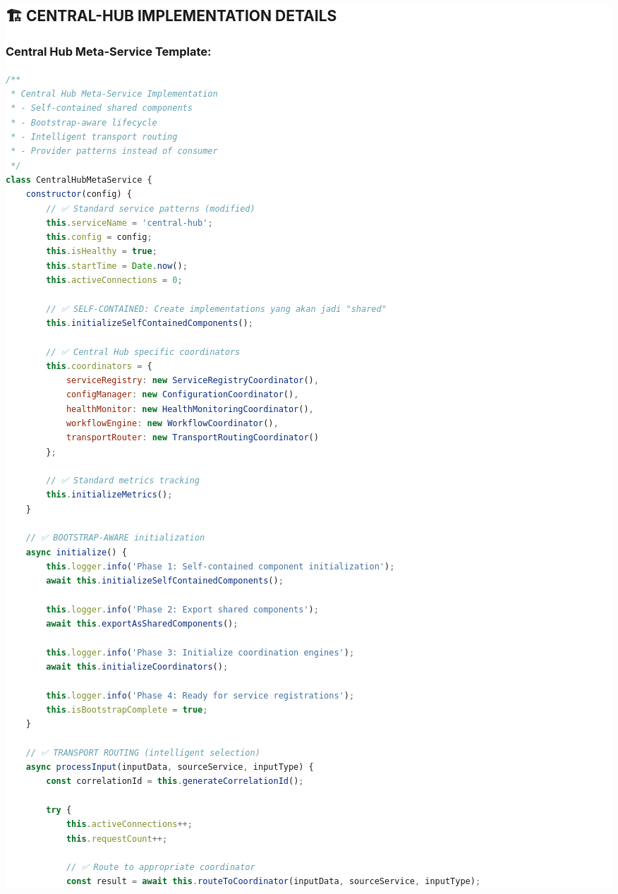 
## 🏗️ CENTRAL-HUB IMPLEMENTATION DETAILS

### **Central Hub Meta-Service Template:**

```javascript
/**
 * Central Hub Meta-Service Implementation
 * - Self-contained shared components
 * - Bootstrap-aware lifecycle
 * - Intelligent transport routing
 * - Provider patterns instead of consumer
 */
class CentralHubMetaService {
    constructor(config) {
        // ✅ Standard service patterns (modified)
        this.serviceName = 'central-hub';
        this.config = config;
        this.isHealthy = true;
        this.startTime = Date.now();
        this.activeConnections = 0;

        // ✅ SELF-CONTAINED: Create implementations yang akan jadi "shared"
        this.initializeSelfContainedComponents();

        // ✅ Central Hub specific coordinators
        this.coordinators = {
            serviceRegistry: new ServiceRegistryCoordinator(),
            configManager: new ConfigurationCoordinator(),
            healthMonitor: new HealthMonitoringCoordinator(),
            workflowEngine: new WorkflowCoordinator(),
            transportRouter: new TransportRoutingCoordinator()
        };

        // ✅ Standard metrics tracking
        this.initializeMetrics();
    }

    // ✅ BOOTSTRAP-AWARE initialization
    async initialize() {
        this.logger.info('Phase 1: Self-contained component initialization');
        await this.initializeSelfContainedComponents();

        this.logger.info('Phase 2: Export shared components');
        await this.exportAsSharedComponents();

        this.logger.info('Phase 3: Initialize coordination engines');
        await this.initializeCoordinators();

        this.logger.info('Phase 4: Ready for service registrations');
        this.isBootstrapComplete = true;
    }

    // ✅ TRANSPORT ROUTING (intelligent selection)
    async processInput(inputData, sourceService, inputType) {
        const correlationId = this.generateCorrelationId();

        try {
            this.activeConnections++;
            this.requestCount++;

            // ✅ Route to appropriate coordinator
            const result = await this.routeToCoordinator(inputData, sourceService, inputType);
```